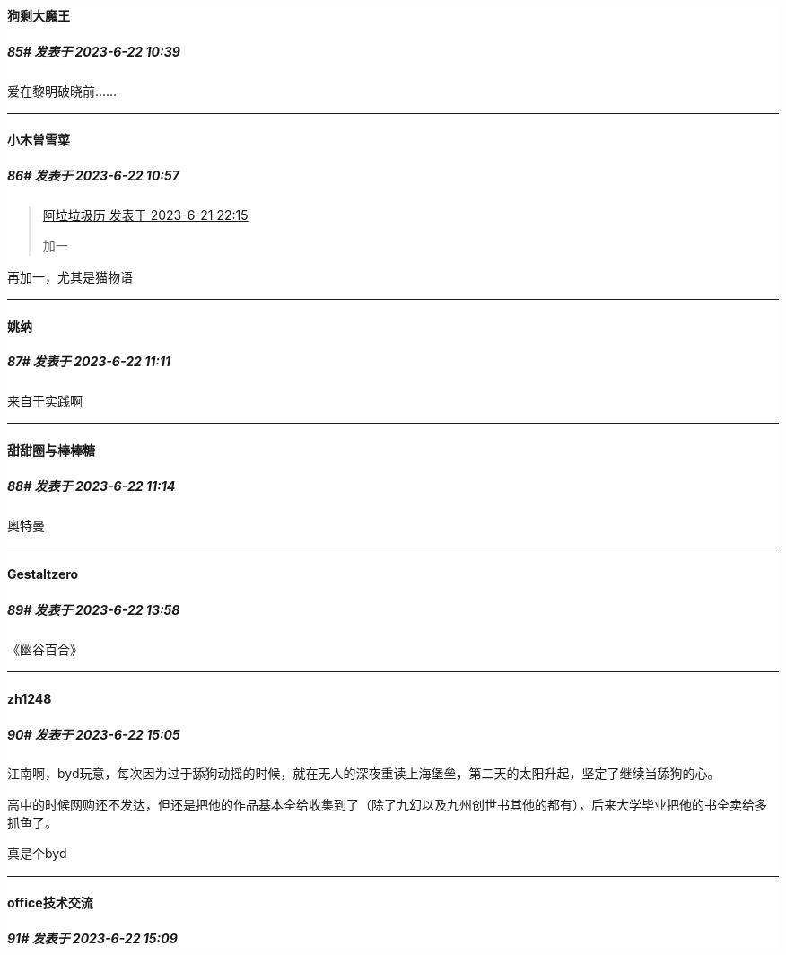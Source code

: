 ####  狗剩大魔王  
##### 85#       发表于 2023-6-22 10:39

爱在黎明破晓前……


*****

####  小木曽雪菜  
##### 86#       发表于 2023-6-22 10:57

<blockquote><a href="httphttps://bbs.saraba1st.com/2b/forum.php?mod=redirect&amp;goto=findpost&amp;pid=61376219&amp;ptid=2140979" target="_blank">阿垃垃圾历 发表于 2023-6-21 22:15</a>

加一</blockquote>
再加一，尤其是猫物语


*****

####  姚纳  
##### 87#       发表于 2023-6-22 11:11

来自于实践啊


*****

####  甜甜圈与棒棒糖  
##### 88#       发表于 2023-6-22 11:14

奥特曼


*****

####  Gestaltzero  
##### 89#       发表于 2023-6-22 13:58

《幽谷百合》


*****

####  zh1248  
##### 90#       发表于 2023-6-22 15:05

江南啊，byd玩意，每次因为过于舔狗动摇的时候，就在无人的深夜重读上海堡垒，第二天的太阳升起，坚定了继续当舔狗的心。

高中的时候网购还不发达，但还是把他的作品基本全给收集到了（除了九幻以及九州创世书其他的都有），后来大学毕业把他的书全卖给多抓鱼了。

真是个byd


*****

####  office技术交流  
##### 91#       发表于 2023-6-22 15:09
